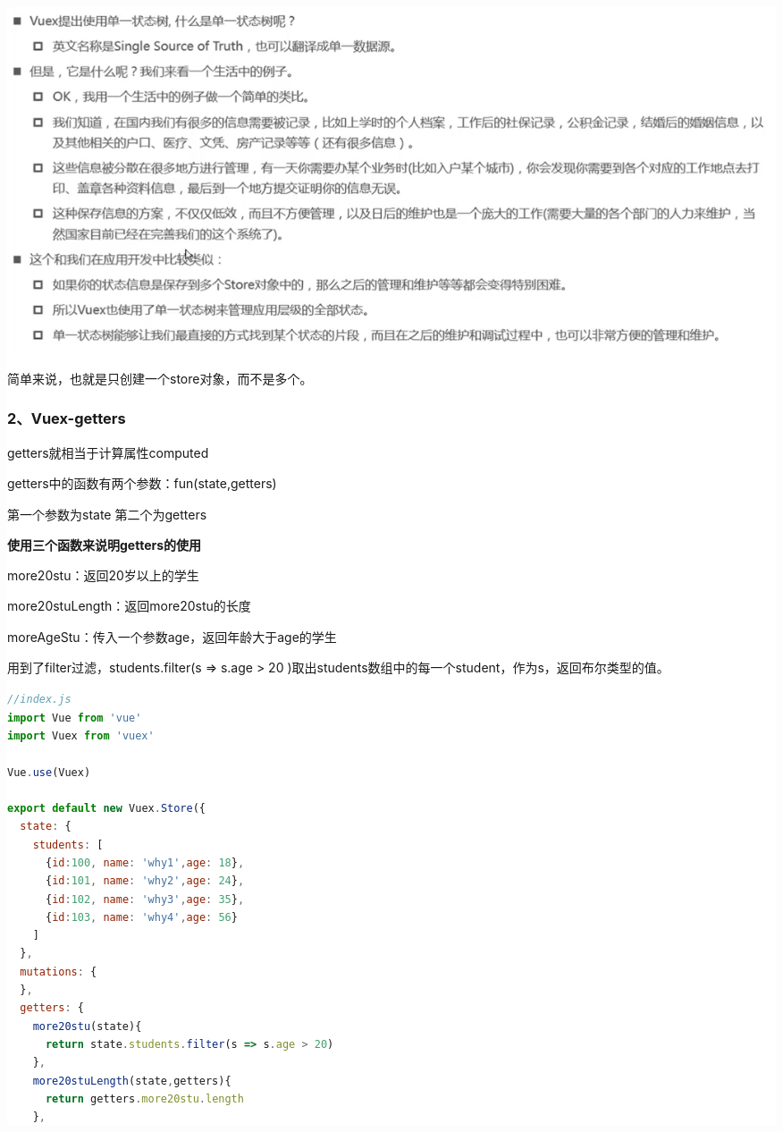 ![1594630120770](images/1594630120770.png)



简单来说，也就是只创建一个store对象，而不是多个。

### 2、Vuex-getters

getters就相当于计算属性computed

getters中的函数有两个参数：fun(state,getters) 

第一个参数为state 第二个为getters

**使用三个函数来说明getters的使用** 

more20stu：返回20岁以上的学生

more20stuLength：返回more20stu的长度

moreAgeStu：传入一个参数age，返回年龄大于age的学生

用到了filter过滤，students.filter(s => s.age > 20 )取出students数组中的每一个student，作为s，返回布尔类型的值。

```javascript
//index.js
import Vue from 'vue'
import Vuex from 'vuex'

Vue.use(Vuex)

export default new Vuex.Store({
  state: {
    students: [
      {id:100, name: 'why1',age: 18},
      {id:101, name: 'why2',age: 24},
      {id:102, name: 'why3',age: 35},
      {id:103, name: 'why4',age: 56}
    ]
  },
  mutations: {
  },
  getters: {
    more20stu(state){
      return state.students.filter(s => s.age > 20)
    },
    more20stuLength(state,getters){
      return getters.more20stu.length
    },
```